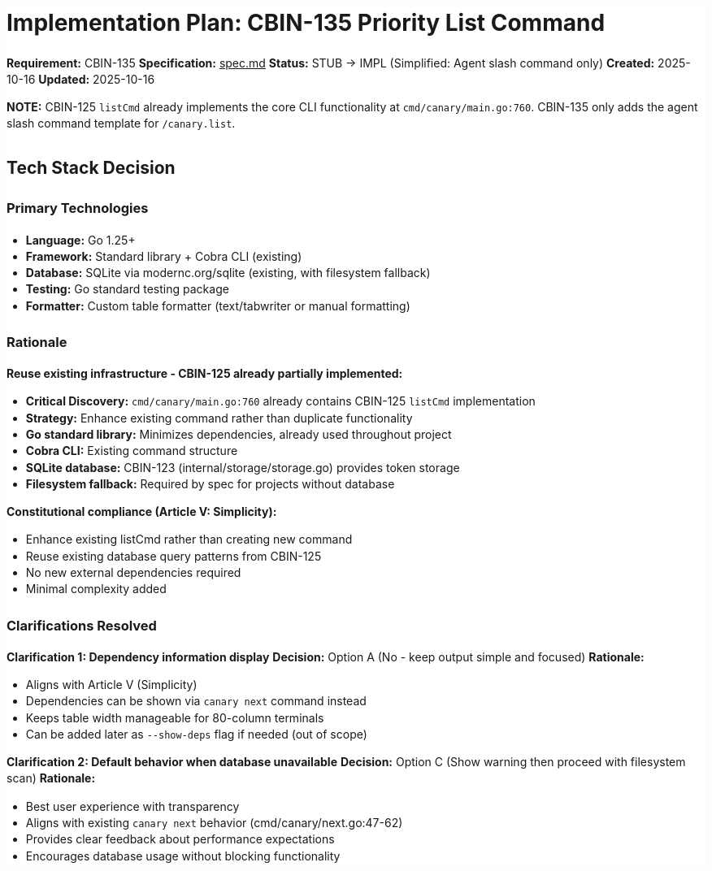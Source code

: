 
# Implementation Plan: CBIN-135 Priority List Command

**Requirement:** CBIN-135
**Specification:** [spec.md](./spec.md)
**Status:** STUB → IMPL (Simplified: Agent slash command only)
**Created:** 2025-10-16
**Updated:** 2025-10-16

**NOTE:** CBIN-125 `listCmd` already implements the core CLI functionality at `cmd/canary/main.go:760`.
CBIN-135 only adds the agent slash command template for `/canary.list`.

## Tech Stack Decision

### Primary Technologies
- **Language:** Go 1.25+
- **Framework:** Standard library + Cobra CLI (existing)
- **Database:** SQLite via modernc.org/sqlite (existing, with filesystem fallback)
- **Testing:** Go standard testing package
- **Formatter:** Custom table formatter (text/tabwriter or manual formatting)

### Rationale
**Reuse existing infrastructure - CBIN-125 already partially implemented:**
- **Critical Discovery:** `cmd/canary/main.go:760` already contains CBIN-125 `listCmd` implementation
- **Strategy:** Enhance existing command rather than duplicate functionality
- **Go standard library:** Minimizes dependencies, already used throughout project
- **Cobra CLI:** Existing command structure
- **SQLite database:** CBIN-123 (internal/storage/storage.go) provides token storage
- **Filesystem fallback:** Required by spec for projects without database

**Constitutional compliance (Article V: Simplicity):**
- Enhance existing listCmd rather than creating new command
- Reuse existing database query patterns from CBIN-125
- No new external dependencies required
- Minimal complexity added

### Clarifications Resolved

**Clarification 1: Dependency information display**
**Decision:** Option A (No - keep output simple and focused)
**Rationale:**
- Aligns with Article V (Simplicity)
- Dependencies can be shown via `canary next` command instead
- Keeps table width manageable for 80-column terminals
- Can be added later as `--show-deps` flag if needed (out of scope)

**Clarification 2: Default behavior when database unavailable**
**Decision:** Option C (Show warning then proceed with filesystem scan)
**Rationale:**
- Best user experience with transparency
- Aligns with existing `canary next` behavior (cmd/canary/next.go:47-62)
- Provides clear feedback about performance expectations
- Encourages database usage without blocking functionality
